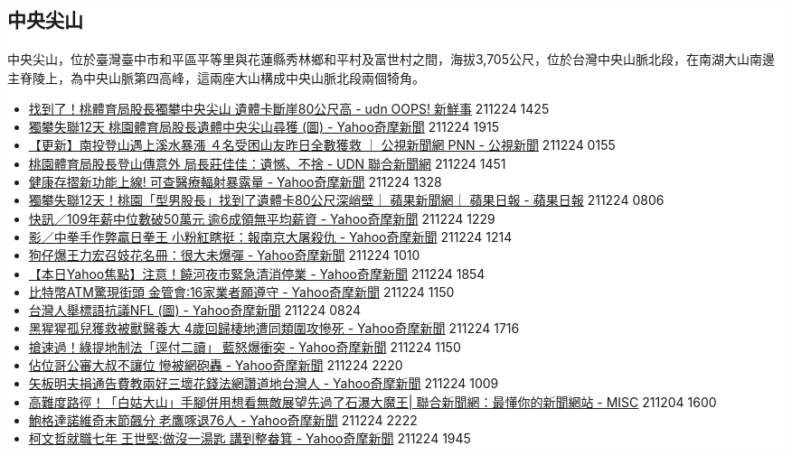 ## 中央尖山

中央尖山，位於臺灣臺中市和平區平等里與花蓮縣秀林鄉和平村及富世村之間，海拔3,705公尺，位於台灣中央山脈北段，在南湖大山南邊主脊陵上，為中央山脈第四高峰，這兩座大山構成中央山脈北段兩個犄角。
- [找到了！桃體育局股長獨攀中央尖山 遺體卡斷崖80公尺高 - udn OOPS! 新鮮事](https://udn.com/news/story/7320/5985578 "找到了！桃體育局股長獨攀中央尖山 遺體卡斷崖80公尺高 - udn OOPS! 新鮮事") 211224 1425
- [獨攀失聯12天 桃園體育局股長遺體中央尖山尋獲 (圖) - Yahoo奇摩新聞](https://tw.news.yahoo.com/%E7%8D%A8%E6%94%80%E5%A4%B1%E8%81%AF12%E5%A4%A9-%E6%A1%83%E5%9C%92%E9%AB%94%E8%82%B2%E5%B1%80%E8%82%A1%E9%95%B7%E9%81%BA%E9%AB%94%E4%B8%AD%E5%A4%AE%E5%B0%96%E5%B1%B1%E5%B0%8B%E7%8D%B2-%E5%9C%96-111513405.html "獨攀失聯12天 桃園體育局股長遺體中央尖山尋獲 (圖) - Yahoo奇摩新聞") 211224 1915
- [【更新】南投登山遇上溪水暴漲 ４名受困山友昨日全數獲救 ｜ 公視新聞網 PNN - 公視新聞](https://news.pts.org.tw/article/560144 "【更新】南投登山遇上溪水暴漲 ４名受困山友昨日全數獲救 ｜ 公視新聞網 PNN - 公視新聞") 211224 0155
- [桃園體育局股長登山傳意外 局長莊佳佳：遺憾、不捨 - UDN 聯合新聞網](https://udn.com/news/story/7320/5985659?from=udn-catebreaknews_ch2 "桃園體育局股長登山傳意外 局長莊佳佳：遺憾、不捨 - UDN 聯合新聞網") 211224 1451
- [健康存摺新功能上線! 可查醫療輻射暴露量 - Yahoo奇摩新聞](https://tw.yahoo.com/tv/%E5%81%A5%E5%BA%B7%E5%AD%98%E6%91%BA%E6%96%B0%E5%8A%9F%E8%83%BD%E4%B8%8A%E7%B7%9A-%E5%8F%AF%E6%9F%A5%E9%86%AB%E7%99%82%E8%BC%BB%E5%B0%84%E6%9A%B4%E9%9C%B2%E9%87%8F-052814939.html "健康存摺新功能上線! 可查醫療輻射暴露量 - Yahoo奇摩新聞") 211224 1328
- [獨攀失聯12天！桃園「型男股長」找到了遺體卡80公尺深峭壁｜ 蘋果新聞網｜ 蘋果日報 - 蘋果日報](https://www.appledaily.com.tw/local/20211224/TWTRRBXET5CJTBGZYEQUABAGXY/ "獨攀失聯12天！桃園「型男股長」找到了遺體卡80公尺深峭壁｜ 蘋果新聞網｜ 蘋果日報 - 蘋果日報") 211224 0806
- [快訊／109年薪中位數破50萬元 逾6成領無平均薪資 - Yahoo奇摩新聞](https://tw.news.yahoo.com/%E5%BF%AB%E8%A8%8A-109%E5%B9%B4%E8%96%AA%E4%B8%AD%E4%BD%8D%E6%95%B8%E7%A0%B450%E8%90%AC%E5%85%83-%E9%80%BE6%E6%88%90%E9%A0%98%E7%84%A1%E5%B9%B3%E5%9D%87%E8%96%AA%E8%B3%87-042959771.html "快訊／109年薪中位數破50萬元 逾6成領無平均薪資 - Yahoo奇摩新聞") 211224 1229
- [影／中拳手作弊贏日拳王 小粉紅瞎挺：報南京大屠殺仇 - Yahoo奇摩新聞](https://tw.news.yahoo.com/%E5%BD%B1-%E4%B8%AD%E6%8B%B3%E6%89%8B%E4%BD%9C%E5%BC%8A%E8%B4%8F%E6%97%A5%E6%8B%B3%E7%8E%8B-%E5%B0%8F%E7%B2%89%E7%B4%85%E7%9E%8E%E6%8C%BA-%E5%A0%B1%E5%8D%97%E4%BA%AC%E5%A4%A7%E5%B1%A0%E6%AE%BA%E4%BB%87-041439274.html "影／中拳手作弊贏日拳王 小粉紅瞎挺：報南京大屠殺仇 - Yahoo奇摩新聞") 211224 1214
- [狗仔爆王力宏召妓花名冊：很大未爆彈 - Yahoo奇摩新聞](https://tw.news.yahoo.com/%E7%8B%97%E4%BB%94%E7%88%86%E7%8E%8B%E5%8A%9B%E5%AE%8F%E5%8F%AC%E5%A6%93%E8%8A%B1%E5%90%8D%E5%86%8A-%E5%BE%88%E5%A4%A7%E6%9C%AA%E7%88%86%E5%BD%88-021002421.html "狗仔爆王力宏召妓花名冊：很大未爆彈 - Yahoo奇摩新聞") 211224 1010
- [【本日Yahoo焦點】注意！饒河夜市緊急清消停業 - Yahoo奇摩新聞](https://tw.news.yahoo.com/%E3%80%90%E6%9C%AC%E6%97%A5-yahoo%E7%84%A6%E9%BB%9E%E3%80%91%E6%B3%A8%E6%84%8F%EF%BC%81%E9%A5%92%E6%B2%B3%E5%A4%9C%E5%B8%82%E7%B7%8A%E6%80%A5%E6%B8%85%E6%B6%88%E5%81%9C%E6%A5%AD-105405657.html "【本日Yahoo焦點】注意！饒河夜市緊急清消停業 - Yahoo奇摩新聞") 211224 1854
- [比特幣ATM驚現街頭 金管會:16家業者願遵守 - Yahoo奇摩新聞](https://tw.news.yahoo.com/%E6%AF%94%E7%89%B9%E5%B9%A3atm%E9%A9%9A%E7%8F%BE%E8%A1%97%E9%A0%AD-%E9%87%91%E7%AE%A1%E6%9C%83-16%E5%AE%B6%E6%A5%AD%E8%80%85%E9%A1%98%E9%81%B5%E5%AE%88-015503270.html "比特幣ATM驚現街頭 金管會:16家業者願遵守 - Yahoo奇摩新聞") 211224 1150
- [台灣人舉標語抗議NFL (圖) - Yahoo奇摩新聞](https://tw.news.yahoo.com/%E5%8F%B0%E7%81%A3%E4%BA%BA%E8%88%89%E6%A8%99%E8%AA%9E%E6%8A%97%E8%AD%B0nfl-%E5%9C%96-002417565.html "台灣人舉標語抗議NFL (圖) - Yahoo奇摩新聞") 211224 0824
- [黑猩猩孤兒獲救被獸醫養大 4歲回歸棲地遭同類圍攻慘死 - Yahoo奇摩新聞](https://tw.news.yahoo.com/%E9%BB%91%E7%8C%A9%E7%8C%A9%E5%AD%A4%E5%85%92%E7%8D%B2%E6%95%91%E8%A2%AB%E7%8D%B8%E9%86%AB%E9%A4%8A%E5%A4%A7-4%E6%AD%B2%E5%9B%9E%E6%AD%B8%E6%A3%B2%E5%9C%B0%E9%81%AD%E5%90%8C%E9%A1%9E%E5%9C%8D%E6%94%BB%E6%85%98%E6%AD%BB-091637268.html "黑猩猩孤兒獲救被獸醫養大 4歲回歸棲地遭同類圍攻慘死 - Yahoo奇摩新聞") 211224 1716
- [搶速過！綠提地制法「逕付二讀」 藍怒爆衝突 - Yahoo奇摩新聞](https://tw.news.yahoo.com/%E6%90%B6%E9%80%9F%E9%81%8E-%E7%B6%A0%E6%8F%90%E5%9C%B0%E5%88%B6%E6%B3%95-%E9%80%95%E4%BB%98%E4%BA%8C%E8%AE%80-%E8%97%8D%E6%80%92%E7%88%86%E8%A1%9D%E7%AA%81-050521019.html "搶速過！綠提地制法「逕付二讀」 藍怒爆衝突 - Yahoo奇摩新聞") 211224 1150
- [佔位哥公審大叔不讓位 慘被網砲轟 - Yahoo奇摩新聞](https://tw.news.yahoo.com/%E4%BD%94%E4%BD%8D%E5%93%A5%E5%85%AC%E5%AF%A9%E5%A4%A7%E5%8F%94%E4%B8%8D%E8%AE%93%E4%BD%8D-%E6%85%98%E8%A2%AB%E7%B6%B2%E7%A0%B2%E8%BD%9F-142015359.html "佔位哥公審大叔不讓位 慘被網砲轟 - Yahoo奇摩新聞") 211224 2220
- [矢板明夫捐通告費教兩好三壞花錢法網讚道地台灣人 - Yahoo奇摩新聞](https://tw.news.yahoo.com/%E7%9F%A2%E6%9D%BF%E6%98%8E%E5%A4%AB%E6%8D%90%E9%80%9A%E5%91%8A%E8%B2%BB%E6%95%99%E5%85%A9%E5%A5%BD%E4%B8%89%E5%A3%9E%E8%8A%B1%E9%8C%A2%E6%B3%95-%E7%B6%B2%E8%AE%9A%E9%81%93%E5%9C%B0%E5%8F%B0%E7%81%A3%E4%BA%BA-020953011.html "矢板明夫捐通告費教兩好三壞花錢法網讚道地台灣人 - Yahoo奇摩新聞") 211224 1009
- [高難度路徑！「白姑大山」手腳併用想看無敵展望先過了石瀑大魔王| 聯合新聞網：最懂你的新聞網站 - MISC](https://udn.com/news/story/12395/5829169 "高難度路徑！「白姑大山」手腳併用想看無敵展望先過了石瀑大魔王| 聯合新聞網：最懂你的新聞網站 - MISC") 211204 1600
- [鮑格達諾維奇末節飆分 老鷹啄退76人 - Yahoo奇摩新聞](https://tw.news.yahoo.com/%E9%AE%91%E6%A0%BC%E9%81%94%E8%AB%BE%E7%B6%AD%E5%A5%87%E6%9C%AB%E7%AF%80%E9%A3%86%E5%88%86-%E8%80%81%E9%B7%B9%E5%95%84%E9%80%8076%E4%BA%BA-142243337.html "鮑格達諾維奇末節飆分 老鷹啄退76人 - Yahoo奇摩新聞") 211224 2222
- [柯文哲就職七年 王世堅:做沒一湯匙 講到整畚箕 - Yahoo奇摩新聞](https://tw.news.yahoo.com/%E6%9F%AF%E6%96%87%E5%93%B2%E5%B0%B1%E8%81%B7%E4%B8%83%E5%B9%B4-%E7%8E%8B%E4%B8%96%E5%A0%85-%E5%81%9A%E6%B2%92-%E6%B9%AF%E5%8C%99-%E8%AC%9B%E5%88%B0%E6%95%B4%E7%95%9A%E7%AE%95-114502935.html "柯文哲就職七年 王世堅:做沒一湯匙 講到整畚箕 - Yahoo奇摩新聞") 211224 1945